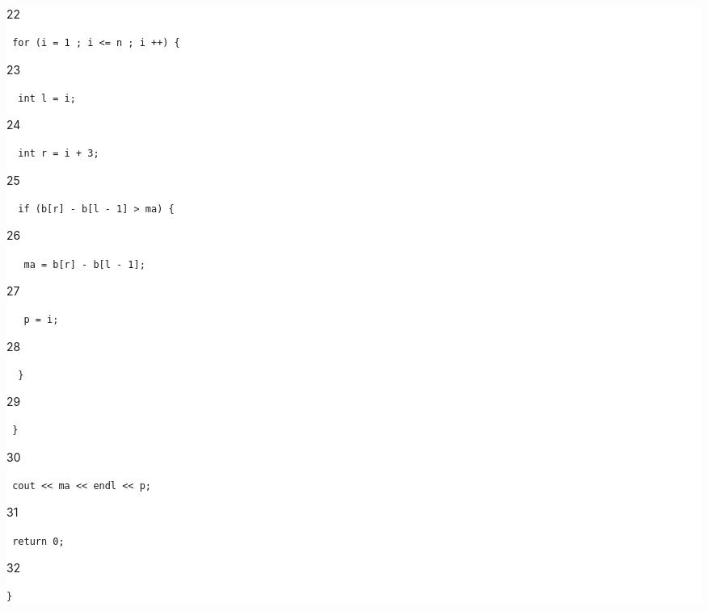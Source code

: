 22

```
 for (i = 1 ; i <= n ; i ++) {
```

23

```
  int l = i;
```

24

```
  int r = i + 3;
```

25

```
  if (b[r] - b[l - 1] > ma) {
```

26

```
   ma = b[r] - b[l - 1];
```

27

```
   p = i;
```

28

```
  }
```

29

```
 }
```

30

```
 cout << ma << endl << p;
```

31

```
 return 0;
```

32

```
}
```
